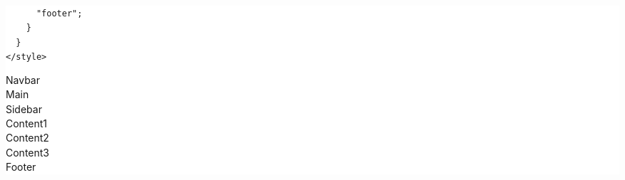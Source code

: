           "footer";
        }
      }
    </style>
<body>
  <div class="container">
    <nav>Navbar</nav>
    <main>Main</main>
    <div id="sidebar">Sidebar</div>
    <div id="content1">Content1</div>
    <div id="content2">Content2</div>
    <div id="content3">Content3</div>
    <footer>Footer</footer>
  </div>
</body>
</html>
